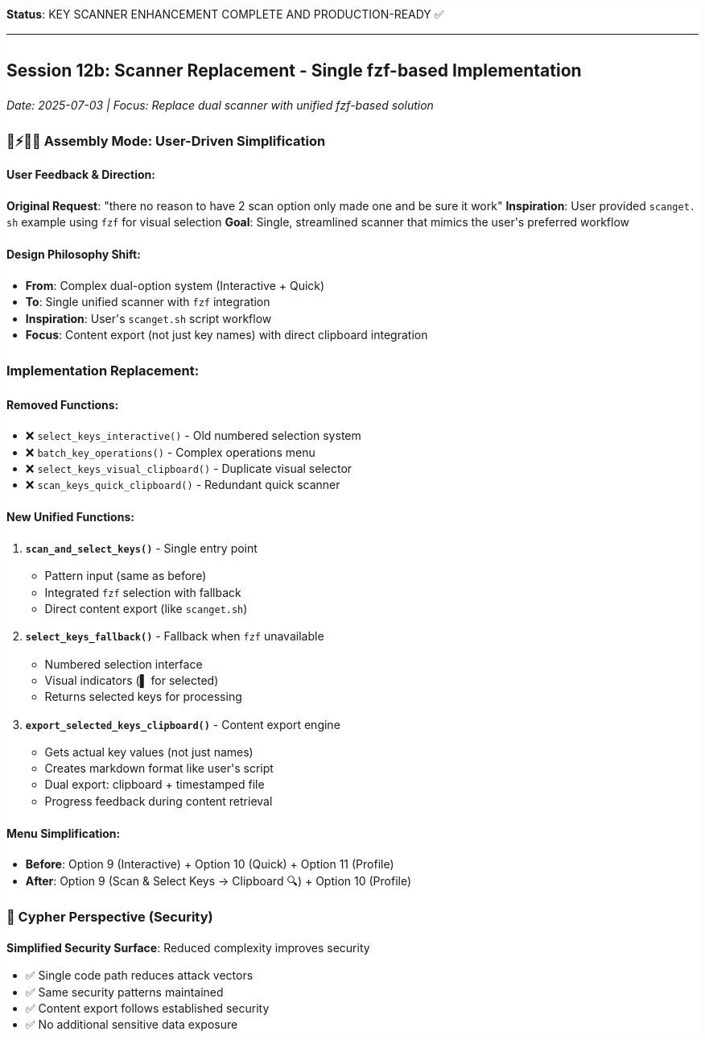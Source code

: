 **Status**: KEY SCANNER ENHANCEMENT COMPLETE AND PRODUCTION-READY ✅

---

## Session 12b: Scanner Replacement - Single fzf-based Implementation  
*Date: 2025-07-03 | Focus: Replace dual scanner with unified fzf-based solution*

### 🌿⚡🎸🧵 Assembly Mode: User-Driven Simplification

#### User Feedback & Direction:
**Original Request**: "there no reason to have 2 scan option only made one and be sure it work"
**Inspiration**: User provided `scanget.sh` example using `fzf` for visual selection
**Goal**: Single, streamlined scanner that mimics the user's preferred workflow

#### Design Philosophy Shift:
- **From**: Complex dual-option system (Interactive + Quick)
- **To**: Single unified scanner with `fzf` integration
- **Inspiration**: User's `scanget.sh` script workflow
- **Focus**: Content export (not just key names) with direct clipboard integration

### Implementation Replacement:

#### Removed Functions:
- ❌ `select_keys_interactive()` - Old numbered selection system
- ❌ `batch_key_operations()` - Complex operations menu  
- ❌ `select_keys_visual_clipboard()` - Duplicate visual selector
- ❌ `scan_keys_quick_clipboard()` - Redundant quick scanner

#### New Unified Functions:
1. **`scan_and_select_keys()`** - Single entry point
   - Pattern input (same as before)
   - Integrated `fzf` selection with fallback
   - Direct content export (like `scanget.sh`)

2. **`select_keys_fallback()`** - Fallback when `fzf` unavailable
   - Numbered selection interface
   - Visual indicators (▌ for selected)
   - Returns selected keys for processing

3. **`export_selected_keys_clipboard()`** - Content export engine
   - Gets actual key values (not just names)
   - Creates markdown format like user's script
   - Dual export: clipboard + timestamped file
   - Progress feedback during content retrieval

#### Menu Simplification:
- **Before**: Option 9 (Interactive) + Option 10 (Quick) + Option 11 (Profile)
- **After**: Option 9 (Scan & Select Keys → Clipboard 🔍) + Option 10 (Profile)

### 🧵 Cypher Perspective (Security)
**Simplified Security Surface**: Reduced complexity improves security
- ✅ Single code path reduces attack vectors
- ✅ Same security patterns maintained
- ✅ Content export follows established security
- ✅ No additional sensitive data exposure
